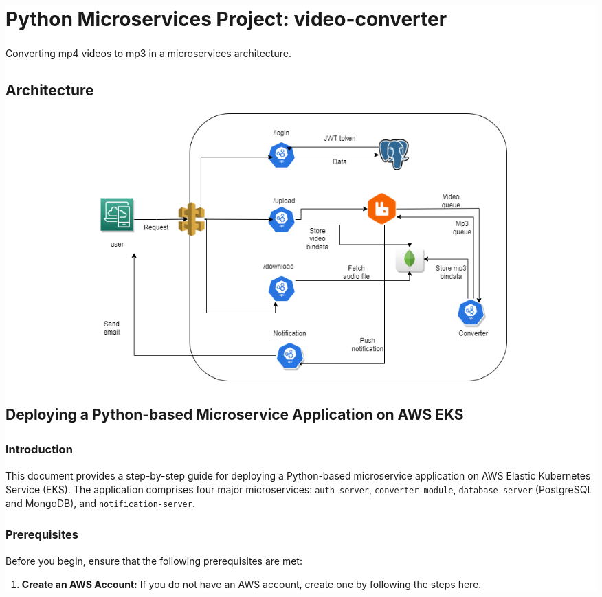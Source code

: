 # Python Microservices Project: video-converter
Converting mp4 videos to mp3 in a microservices architecture.

## Architecture

<p align="center">
  <img src="./Project documentation/ProjectArchitecture.png" width="600" title="Architecture" alt="Architecture">
  </p>

## Deploying a Python-based Microservice Application on AWS EKS

### Introduction

This document provides a step-by-step guide for deploying a Python-based microservice application on AWS Elastic Kubernetes Service (EKS). The application comprises four major microservices: `auth-server`, `converter-module`, `database-server` (PostgreSQL and MongoDB), and `notification-server`.

### Prerequisites

Before you begin, ensure that the following prerequisites are met:

1. **Create an AWS Account:** If you do not have an AWS account, create one by following the steps [here](https://docs.aws.amazon.com/streams/latest/dev/setting-up.html).
